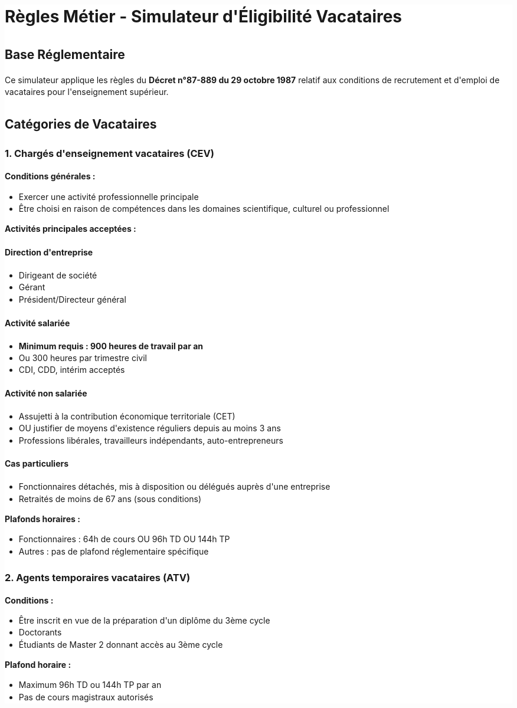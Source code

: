# Règles Métier - Simulateur d'Éligibilité Vacataires

## Base Réglementaire

Ce simulateur applique les règles du **Décret n°87-889 du 29 octobre 1987** relatif aux conditions de recrutement et d'emploi de vacataires pour l'enseignement supérieur.

## Catégories de Vacataires

### 1. Chargés d'enseignement vacataires (CEV)

**Conditions générales :**
- Exercer une activité professionnelle principale
- Être choisi en raison de compétences dans les domaines scientifique, culturel ou professionnel

**Activités principales acceptées :**

#### Direction d'entreprise
- Dirigeant de société
- Gérant
- Président/Directeur général

#### Activité salariée
- **Minimum requis : 900 heures de travail par an**
- Ou 300 heures par trimestre civil
- CDI, CDD, intérim acceptés

#### Activité non salariée
- Assujetti à la contribution économique territoriale (CET)
- OU justifier de moyens d'existence réguliers depuis au moins 3 ans
- Professions libérales, travailleurs indépendants, auto-entrepreneurs

#### Cas particuliers
- Fonctionnaires détachés, mis à disposition ou délégués auprès d'une entreprise
- Retraités de moins de 67 ans (sous conditions)

**Plafonds horaires :**
- Fonctionnaires : 64h de cours OU 96h TD OU 144h TP
- Autres : pas de plafond réglementaire spécifique

### 2. Agents temporaires vacataires (ATV)

**Conditions :**
- Être inscrit en vue de la préparation d'un diplôme du 3ème cycle
- Doctorants
- Étudiants de Master 2 donnant accès au 3ème cycle

**Plafond horaire :**
- Maximum 96h TD ou 144h TP par an
- Pas de cours magistraux autorisés
